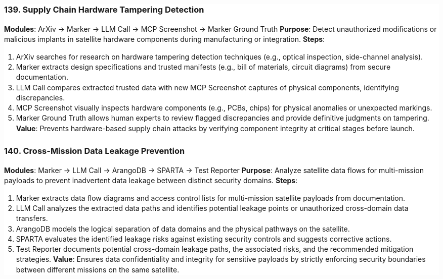 ### 139. Supply Chain Hardware Tampering Detection
**Modules**: ArXiv → Marker → LLM Call → MCP Screenshot → Marker Ground Truth
**Purpose**: Detect unauthorized modifications or malicious implants in satellite hardware components during manufacturing or integration.
**Steps**:
1. ArXiv searches for research on hardware tampering detection techniques (e.g., optical inspection, side-channel analysis).
2. Marker extracts design specifications and trusted manifests (e.g., bill of materials, circuit diagrams) from secure documentation.
3. LLM Call compares extracted trusted data with new MCP Screenshot captures of physical components, identifying discrepancies.
4. MCP Screenshot visually inspects hardware components (e.g., PCBs, chips) for physical anomalies or unexpected markings.
5. Marker Ground Truth allows human experts to review flagged discrepancies and provide definitive judgments on tampering.
**Value**: Prevents hardware-based supply chain attacks by verifying component integrity at critical stages before launch.

### 140. Cross-Mission Data Leakage Prevention
**Modules**: Marker → LLM Call → ArangoDB → SPARTA → Test Reporter
**Purpose**: Analyze satellite data flows for multi-mission payloads to prevent inadvertent data leakage between distinct security domains.
**Steps**:
1. Marker extracts data flow diagrams and access control lists for multi-mission satellite payloads from documentation.
2. LLM Call analyzes the extracted data paths and identifies potential leakage points or unauthorized cross-domain data transfers.
3. ArangoDB models the logical separation of data domains and the physical pathways on the satellite.
4. SPARTA evaluates the identified leakage risks against existing security controls and suggests corrective actions.
5. Test Reporter documents potential cross-domain leakage paths, the associated risks, and the recommended mitigation strategies.
**Value**: Ensures data confidentiality and integrity for sensitive payloads by strictly enforcing security boundaries between different missions on the same satellite.